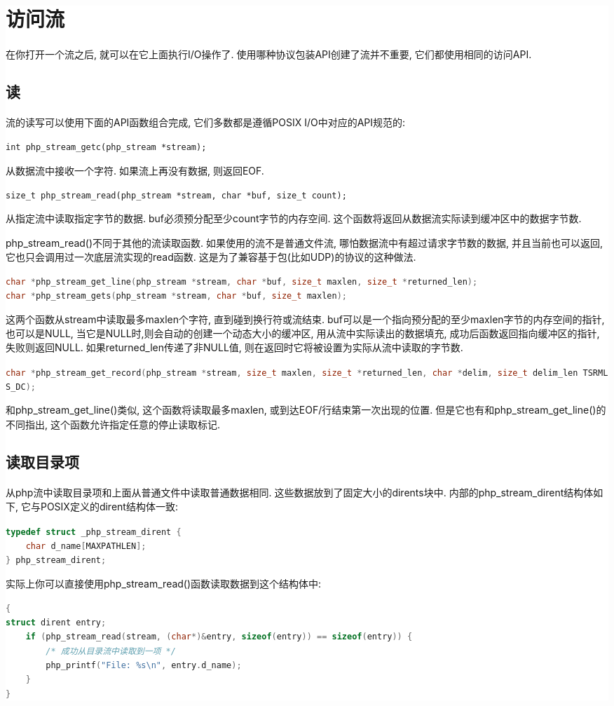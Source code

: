 # 访问流

在你打开一个流之后, 就可以在它上面执行I/O操作了. 使用哪种协议包装API创建了流并不重要, 它们都使用相同的访问API.

## 读

流的读写可以使用下面的API函数组合完成, 它们多数都是遵循POSIX I/O中对应的API规范的:

    int php_stream_getc(php_stream *stream);


从数据流中接收一个字符. 如果流上再没有数据, 则返回EOF.

    size_t php_stream_read(php_stream *stream, char *buf, size_t count);
    

从指定流中读取指定字节的数据. buf必须预分配至少count字节的内存空间. 这个函数将返回从数据流实际读到缓冲区中的数据字节数.

php_stream_read()不同于其他的流读取函数. 如果使用的流不是普通文件流, 哪怕数据流中有超过请求字节数的数据, 并且当前也可以返回, 它也只会调用过一次底层流实现的read函数. 这是为了兼容基于包(比如UDP)的协议的这种做法.

```c
char *php_stream_get_line(php_stream *stream, char *buf, size_t maxlen, size_t *returned_len);
char *php_stream_gets(php_stream *stream, char *buf, size_t maxlen);
```

这两个函数从stream中读取最多maxlen个字符, 直到碰到换行符或流结束. buf可以是一个指向预分配的至少maxlen字节的内存空间的指针, 也可以是NULL, 当它是NULL时,则会自动的创建一个动态大小的缓冲区, 用从流中实际读出的数据填充, 成功后函数返回指向缓冲区的指针, 失败则返回NULL. 如果returned_len传递了非NULL值, 则在返回时它将被设置为实际从流中读取的字节数.

```c
char *php_stream_get_record(php_stream *stream, size_t maxlen, size_t *returned_len, char *delim, size_t delim_len TSRMLS_DC);
```

和php_stream_get_line()类似, 这个函数将读取最多maxlen, 或到达EOF/行结束第一次出现的位置. 但是它也有和php_stream_get_line()的不同指出, 这个函数允许指定任意的停止读取标记.

## 读取目录项

从php流中读取目录项和上面从普通文件中读取普通数据相同. 这些数据放到了固定大小的dirents块中. 内部的php_stream_dirent结构体如下, 它与POSIX定义的dirent结构体一致:

```c
typedef struct _php_stream_dirent {
    char d_name[MAXPATHLEN];
} php_stream_dirent;
```

实际上你可以直接使用php_stream_read()函数读取数据到这个结构体中:
```c
{
struct dirent entry;
    if (php_stream_read(stream, (char*)&entry, sizeof(entry)) == sizeof(entry)) {
        /* 成功从目录流中读取到一项 */
        php_printf("File: %s\n", entry.d_name);
    }
}
```
